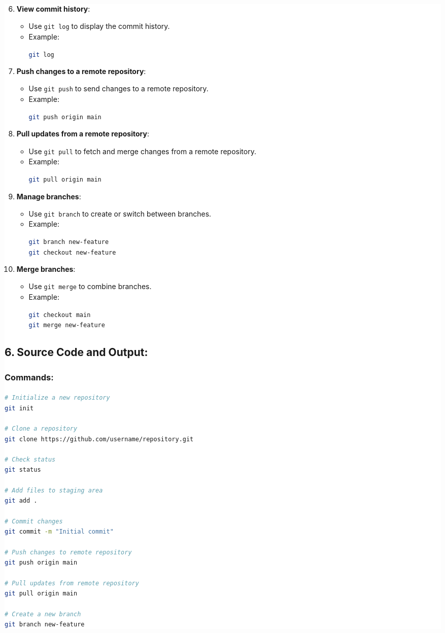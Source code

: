 6. **View commit history**:
   - Use `git log` to display the commit history.
   - Example:
     ```bash
     git log
     ```

7. **Push changes to a remote repository**:
   - Use `git push` to send changes to a remote repository.
   - Example:
     ```bash
     git push origin main
     ```

8. **Pull updates from a remote repository**:
   - Use `git pull` to fetch and merge changes from a remote repository.
   - Example:
     ```bash
     git pull origin main
     ```

9. **Manage branches**:
   - Use `git branch` to create or switch between branches.
   - Example:
     ```bash
     git branch new-feature
     git checkout new-feature
     ```

10. **Merge branches**:
    - Use `git merge` to combine branches.
    - Example:
      ```bash
      git checkout main
      git merge new-feature
      ```

## 6. Source Code and Output:

### Commands:
```bash
# Initialize a new repository
git init

# Clone a repository
git clone https://github.com/username/repository.git

# Check status
git status

# Add files to staging area
git add .

# Commit changes
git commit -m "Initial commit"

# Push changes to remote repository
git push origin main

# Pull updates from remote repository
git pull origin main

# Create a new branch
git branch new-feature

```